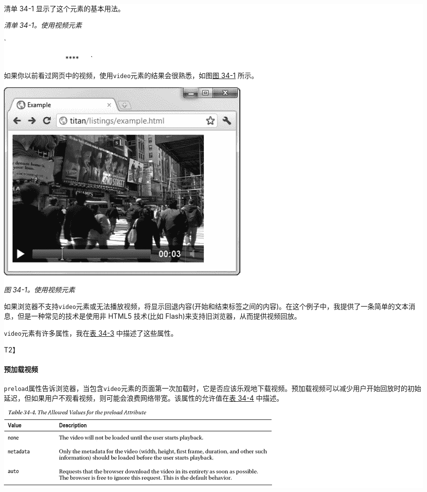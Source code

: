 清单 34-1 显示了这个元素的基本用法。

*清单 34-1。使用视频元素*

`<!DOCTYPE HTML>
<html>
    <head>
        <title>Example</title>
    </head>
    <body>
        **<video width="360" height="240" src="timessquare.webm"**
               **autoplay controls preload="none" muted>**
            **Video cannot be displayed**
        **</video>**
    </body>
</html>`

如果你以前看过网页中的视频，使用`video`元素的结果会很熟悉，如图[图 34-1](#fig_34_1) 所示。

![Image](img/3401.jpg)

*图 34-1。使用视频元素*

如果浏览器不支持`video`元素或无法播放视频，将显示回退内容(开始和结束标签之间的内容)。在这个例子中，我提供了一条简单的文本消息，但是一种常见的技术是使用非 HTML5 技术(比如 Flash)来支持旧浏览器，从而提供视频回放。

`video`元素有许多属性，我在[表 34-3](#tab_34_3) 中描述了这些属性。

T2】

#### 预加载视频

`preload`属性告诉浏览器，当包含`video`元素的页面第一次加载时，它是否应该乐观地下载视频。预加载视频可以减少用户开始回放时的初始延迟，但如果用户不观看视频，则可能会浪费网络带宽。该属性的允许值在[表 34-4](#tab_34_4) 中描述。

![Image](img/t3404.jpg)
